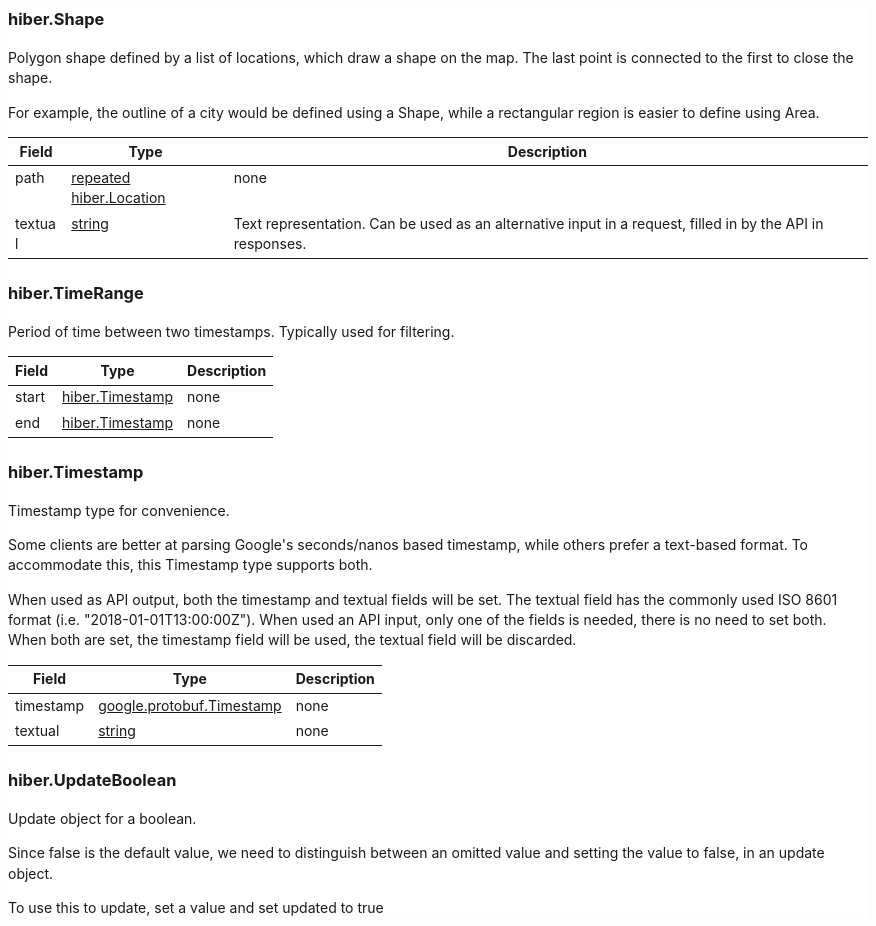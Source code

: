 ### hiber.Shape

Polygon shape defined by a list of locations, which draw a shape on the map.
The last point is connected to the first to close the shape.

For example, the outline of a city would be defined using a Shape,
while a rectangular region is easier to define using Area.

| Field | Type | Description |
| ----- | ---- | ----------- |
| path | [repeated hiber.Location](#hiberlocation) | none |
| textual | [ string](#string) | Text representation. Can be used as an alternative input in a request, filled in by the API in responses. |

### hiber.TimeRange

Period of time between two timestamps. Typically used for filtering.

| Field | Type | Description |
| ----- | ---- | ----------- |
| start | [ hiber.Timestamp](#hibertimestamp) | none |
| end | [ hiber.Timestamp](#hibertimestamp) | none |

### hiber.Timestamp

Timestamp type for convenience.

Some clients are better at parsing Google's seconds/nanos based timestamp, while others prefer a text-based format.
To accommodate this, this Timestamp type supports both.

When used as API output, both the timestamp and textual fields will be set. The textual field has the commonly
used ISO 8601 format (i.e. "2018-01-01T13:00:00Z").
When used an API input, only one of the fields is needed, there is no need to set both. When both are set, the
timestamp field will be used, the textual field will be discarded.

| Field | Type | Description |
| ----- | ---- | ----------- |
| timestamp | [ google.protobuf.Timestamp](#googleprotobuftimestamp) | none |
| textual | [ string](#string) | none |

### hiber.UpdateBoolean

Update object for a boolean.

Since false is the default value, we need to distinguish between an omitted value and setting the value to false,
in an update object.

To use this to update, set a value and set updated to true
